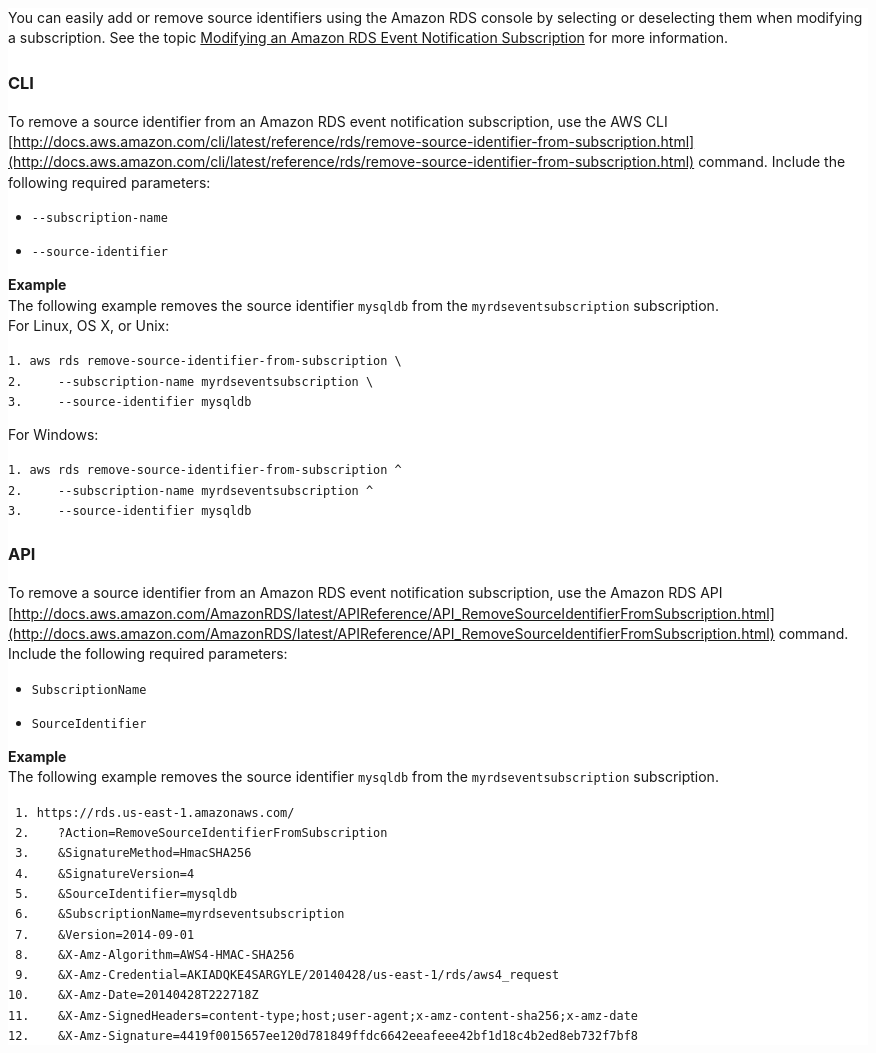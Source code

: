 You can easily add or remove source identifiers using the Amazon RDS console by selecting or deselecting them when modifying a subscription\. See the topic [Modifying an Amazon RDS Event Notification Subscription](#USER_Events.Modifying) for more information\.

### CLI<a name="USER_Events.RemovingSource.CLI"></a>

To remove a source identifier from an Amazon RDS event notification subscription, use the AWS CLI [http://docs.aws.amazon.com/cli/latest/reference/rds/remove-source-identifier-from-subscription.html](http://docs.aws.amazon.com/cli/latest/reference/rds/remove-source-identifier-from-subscription.html) command\. Include the following required parameters:

+ `--subscription-name`

+ `--source-identifier`

**Example**  
The following example removes the source identifier `mysqldb` from the `myrdseventsubscription` subscription\.  
For Linux, OS X, or Unix:  

```
1. aws rds remove-source-identifier-from-subscription \
2.     --subscription-name myrdseventsubscription \
3.     --source-identifier mysqldb
```
For Windows:  

```
1. aws rds remove-source-identifier-from-subscription ^
2.     --subscription-name myrdseventsubscription ^
3.     --source-identifier mysqldb
```

### API<a name="USER_Events.RemovingSource.API"></a>

To remove a source identifier from an Amazon RDS event notification subscription, use the Amazon RDS API [http://docs.aws.amazon.com/AmazonRDS/latest/APIReference/API_RemoveSourceIdentifierFromSubscription.html](http://docs.aws.amazon.com/AmazonRDS/latest/APIReference/API_RemoveSourceIdentifierFromSubscription.html) command\. Include the following required parameters:

+ `SubscriptionName`

+ `SourceIdentifier`

**Example**  
The following example removes the source identifier `mysqldb` from the `myrdseventsubscription` subscription\.  

```
 1. https://rds.us-east-1.amazonaws.com/
 2.    ?Action=RemoveSourceIdentifierFromSubscription
 3.    &SignatureMethod=HmacSHA256
 4.    &SignatureVersion=4
 5.    &SourceIdentifier=mysqldb
 6.    &SubscriptionName=myrdseventsubscription
 7.    &Version=2014-09-01
 8.    &X-Amz-Algorithm=AWS4-HMAC-SHA256
 9.    &X-Amz-Credential=AKIADQKE4SARGYLE/20140428/us-east-1/rds/aws4_request
10.    &X-Amz-Date=20140428T222718Z
11.    &X-Amz-SignedHeaders=content-type;host;user-agent;x-amz-content-sha256;x-amz-date
12.    &X-Amz-Signature=4419f0015657ee120d781849ffdc6642eeafeee42bf1d18c4b2ed8eb732f7bf8
```
